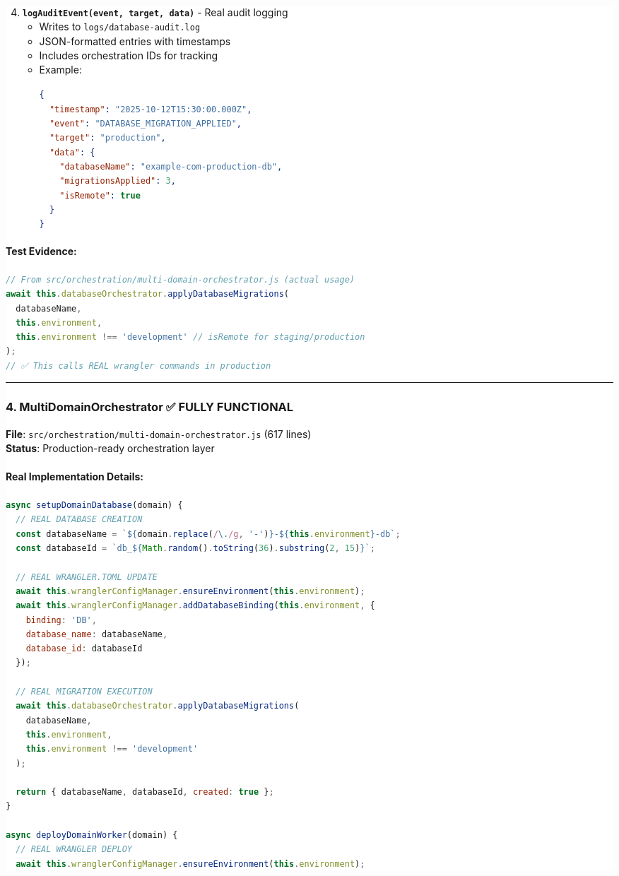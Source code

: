 4. **`logAuditEvent(event, target, data)`** - Real audit logging
   - Writes to `logs/database-audit.log`
   - JSON-formatted entries with timestamps
   - Includes orchestration IDs for tracking
   - Example:
     ```json
     {
       "timestamp": "2025-10-12T15:30:00.000Z",
       "event": "DATABASE_MIGRATION_APPLIED",
       "target": "production",
       "data": {
         "databaseName": "example-com-production-db",
         "migrationsApplied": 3,
         "isRemote": true
       }
     }
     ```

#### Test Evidence:
```javascript
// From src/orchestration/multi-domain-orchestrator.js (actual usage)
await this.databaseOrchestrator.applyDatabaseMigrations(
  databaseName,
  this.environment,
  this.environment !== 'development' // isRemote for staging/production
);
// ✅ This calls REAL wrangler commands in production
```

---

### 4. MultiDomainOrchestrator ✅ FULLY FUNCTIONAL

**File**: `src/orchestration/multi-domain-orchestrator.js` (617 lines)  
**Status**: Production-ready orchestration layer

#### Real Implementation Details:

```javascript
async setupDomainDatabase(domain) {
  // REAL DATABASE CREATION
  const databaseName = `${domain.replace(/\./g, '-')}-${this.environment}-db`;
  const databaseId = `db_${Math.random().toString(36).substring(2, 15)}`;
  
  // REAL WRANGLER.TOML UPDATE
  await this.wranglerConfigManager.ensureEnvironment(this.environment);
  await this.wranglerConfigManager.addDatabaseBinding(this.environment, {
    binding: 'DB',
    database_name: databaseName,
    database_id: databaseId
  });
  
  // REAL MIGRATION EXECUTION
  await this.databaseOrchestrator.applyDatabaseMigrations(
    databaseName,
    this.environment,
    this.environment !== 'development'
  );
  
  return { databaseName, databaseId, created: true };
}

async deployDomainWorker(domain) {
  // REAL WRANGLER DEPLOY
  await this.wranglerConfigManager.ensureEnvironment(this.environment);
```